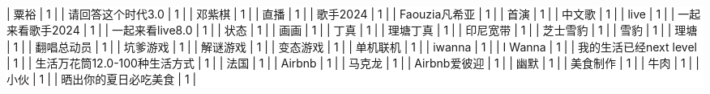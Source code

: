 | 粟裕 | 1 |
| 请回答这个时代3.0 | 1 |
| 邓紫棋 | 1 |
| 直播 | 1 |
| 歌手2024 | 1 |
| Faouzia凡希亚 | 1 |
| 首演 | 1 |
| 中文歌 | 1 |
| live | 1 |
| 一起来看歌手2024 | 1 |
| 一起来看live8.0 | 1 |
| 状态 | 1 |
| 画画 | 1 |
| 丁真 | 1 |
| 理塘丁真 | 1 |
| 印尼宽带 | 1 |
| 芝士雪豹 | 1 |
| 雪豹 | 1 |
| 理塘 | 1 |
| 翻唱总动员 | 1 |
| 坑爹游戏 | 1 |
| 解谜游戏 | 1 |
| 变态游戏 | 1 |
| 单机联机 | 1 |
| iwanna | 1 |
| I Wanna | 1 |
| 我的生活已经next level | 1 |
| 生活万花筒12.0-100种生活方式 | 1 |
| 法国 | 1 |
| Airbnb | 1 |
| 马克龙 | 1 |
| Airbnb爱彼迎 | 1 |
| 幽默 | 1 |
| 美食制作 | 1 |
| 牛肉 | 1 |
| 小伙 | 1 |
| 晒出你的夏日必吃美食 | 1 |